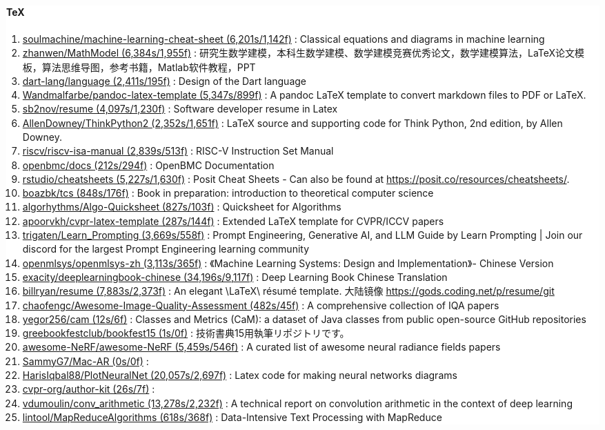 #### TeX
1. [soulmachine/machine-learning-cheat-sheet (6,201s/1,142f)](https://github.com/soulmachine/machine-learning-cheat-sheet) : Classical equations and diagrams in machine learning
2. [zhanwen/MathModel (6,384s/1,955f)](https://github.com/zhanwen/MathModel) : 研究生数学建模，本科生数学建模、数学建模竞赛优秀论文，数学建模算法，LaTeX论文模板，算法思维导图，参考书籍，Matlab软件教程，PPT
3. [dart-lang/language (2,411s/195f)](https://github.com/dart-lang/language) : Design of the Dart language
4. [Wandmalfarbe/pandoc-latex-template (5,347s/899f)](https://github.com/Wandmalfarbe/pandoc-latex-template) : A pandoc LaTeX template to convert markdown files to PDF or LaTeX.
5. [sb2nov/resume (4,097s/1,230f)](https://github.com/sb2nov/resume) : Software developer resume in Latex
6. [AllenDowney/ThinkPython2 (2,352s/1,651f)](https://github.com/AllenDowney/ThinkPython2) : LaTeX source and supporting code for Think Python, 2nd edition, by Allen Downey.
7. [riscv/riscv-isa-manual (2,839s/513f)](https://github.com/riscv/riscv-isa-manual) : RISC-V Instruction Set Manual
8. [openbmc/docs (212s/294f)](https://github.com/openbmc/docs) : OpenBMC Documentation
9. [rstudio/cheatsheets (5,227s/1,630f)](https://github.com/rstudio/cheatsheets) : Posit Cheat Sheets - Can also be found at https://posit.co/resources/cheatsheets/.
10. [boazbk/tcs (848s/176f)](https://github.com/boazbk/tcs) : Book in preparation: introduction to theoretical computer science
11. [algorhythms/Algo-Quicksheet (827s/103f)](https://github.com/algorhythms/Algo-Quicksheet) : Quicksheet for Algorithms
12. [apoorvkh/cvpr-latex-template (287s/144f)](https://github.com/apoorvkh/cvpr-latex-template) : Extended LaTeX template for CVPR/ICCV papers
13. [trigaten/Learn_Prompting (3,669s/558f)](https://github.com/trigaten/Learn_Prompting) : Prompt Engineering, Generative AI, and LLM Guide by Learn Prompting | Join our discord for the largest Prompt Engineering learning community
14. [openmlsys/openmlsys-zh (3,113s/365f)](https://github.com/openmlsys/openmlsys-zh) : 《Machine Learning Systems: Design and Implementation》- Chinese Version
15. [exacity/deeplearningbook-chinese (34,196s/9,117f)](https://github.com/exacity/deeplearningbook-chinese) : Deep Learning Book Chinese Translation
16. [billryan/resume (7,883s/2,373f)](https://github.com/billryan/resume) : An elegant \LaTeX\ résumé template. 大陆镜像 https://gods.coding.net/p/resume/git
17. [chaofengc/Awesome-Image-Quality-Assessment (482s/45f)](https://github.com/chaofengc/Awesome-Image-Quality-Assessment) : A comprehensive collection of IQA papers
18. [yegor256/cam (12s/6f)](https://github.com/yegor256/cam) : Classes and Metriсs (CaM): a dataset of Java classes from public open-source GitHub repositories
19. [greebookfestclub/bookfest15 (1s/0f)](https://github.com/greebookfestclub/bookfest15) : 技術書典15用執筆リポジトリです。
20. [awesome-NeRF/awesome-NeRF (5,459s/546f)](https://github.com/awesome-NeRF/awesome-NeRF) : A curated list of awesome neural radiance fields papers
21. [SammyG7/Mac-AR (0s/0f)](https://github.com/SammyG7/Mac-AR) : 
22. [HarisIqbal88/PlotNeuralNet (20,057s/2,697f)](https://github.com/HarisIqbal88/PlotNeuralNet) : Latex code for making neural networks diagrams
23. [cvpr-org/author-kit (26s/7f)](https://github.com/cvpr-org/author-kit) : 
24. [vdumoulin/conv_arithmetic (13,278s/2,232f)](https://github.com/vdumoulin/conv_arithmetic) : A technical report on convolution arithmetic in the context of deep learning
25. [lintool/MapReduceAlgorithms (618s/368f)](https://github.com/lintool/MapReduceAlgorithms) : Data-Intensive Text Processing with MapReduce
